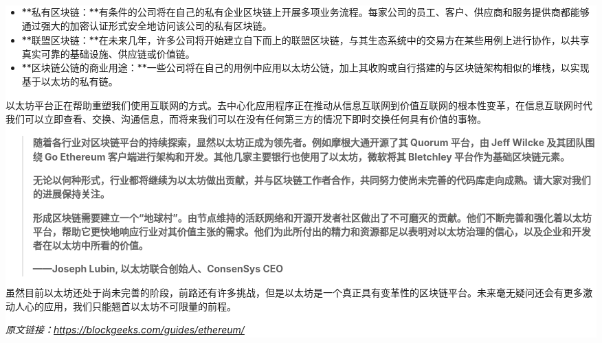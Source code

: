 * **私有区块链：**有条件的公司将在自己的私有企业区块链上开展多项业务流程。每家公司的员工、客户、供应商和服务提供商都能够通过强大的加密认证形式安全地访问该公司的私有区块链。
* **联盟区块链：**在未来几年，许多公司将开始建立自下而上的联盟区块链，与其生态系统中的交易方在某些用例上进行协作，以共享真实可靠的基础设施、供应链或价值链。
* **区块链公链的商业用途：**一些公司将在自己的用例中应用以太坊公链，加上其收购或自行搭建的与区块链架构相似的堆栈，以实现基于以太坊的私有链。

以太坊平台正在帮助重塑我们使用互联网的方式。去中心化应用程序正在推动从信息互联网到价值互联网的根本性变革，在信息互联网时代我们可以立即查看、交换、沟通信息，而将来我们可以在没有任何第三方的情况下即时交换任何具有价值的事物。

> **随着各行业对区块链平台的持续探索，显然以太坊正成为领先者。例如摩根大通开源了其 Quorum 平台，由 Jeff Wilcke 及其团队围绕 Go Ethereum 客户端进行架构和开发。其他几家主要银行也使用了以太坊，微软将其 Bletchley 平台作为基础区块链元素。**
>
> **无论以何种形式，行业都将继续为以太坊做出贡献，并与区块链工作者合作，共同努力使尚未完善的代码库走向成熟。请大家对我们的进展保持关注。**
>
> **形成区块链需要建立一个“地球村”。由节点维持的活跃网络和开源开发者社区做出了不可磨灭的贡献。他们不断完善和强化着以太坊平台，帮助它更快地响应行业对其价值主张的需求。他们为此所付出的精力和资源都足以表明对以太坊治理的信心，以及企业和开发者在以太坊中所看的价值。**
>
> **——Joseph Lubin, 以太坊联合创始人、ConsenSys CEO**

虽然目前以太坊还处于尚未完善的阶段，前路还有许多挑战，但是以太坊是一个真正具有变革性的区块链平台。未来毫无疑问还会有更多激动人心的应用，我们只能翘首以太坊不可限量的前程。



_原文链接：https://blockgeeks.com/guides/ethereum/_

